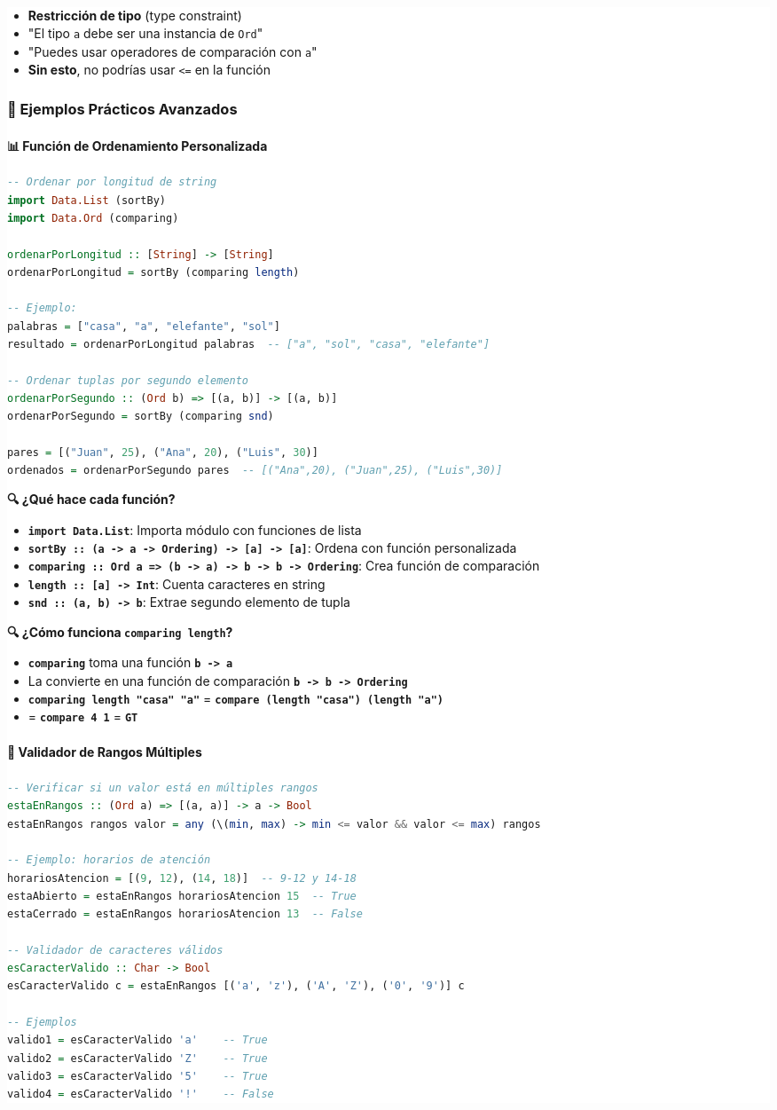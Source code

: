 - **Restricción de tipo** (type constraint)
- "El tipo `a` debe ser una instancia de `Ord`"
- "Puedes usar operadores de comparación con `a`"
- **Sin esto**, no podrías usar `<=` en la función

### **🎨 Ejemplos Prácticos Avanzados**

#### **📊 Función de Ordenamiento Personalizada**

```haskell
-- Ordenar por longitud de string
import Data.List (sortBy)
import Data.Ord (comparing)

ordenarPorLongitud :: [String] -> [String]
ordenarPorLongitud = sortBy (comparing length)

-- Ejemplo:
palabras = ["casa", "a", "elefante", "sol"]
resultado = ordenarPorLongitud palabras  -- ["a", "sol", "casa", "elefante"]

-- Ordenar tuplas por segundo elemento
ordenarPorSegundo :: (Ord b) => [(a, b)] -> [(a, b)]
ordenarPorSegundo = sortBy (comparing snd)

pares = [("Juan", 25), ("Ana", 20), ("Luis", 30)]
ordenados = ordenarPorSegundo pares  -- [("Ana",20), ("Juan",25), ("Luis",30)]
```

**🔍 ¿Qué hace cada función?**

- **`import Data.List`**: Importa módulo con funciones de lista
- **`sortBy :: (a -> a -> Ordering) -> [a] -> [a]`**: Ordena con función personalizada
- **`comparing :: Ord a => (b -> a) -> b -> b -> Ordering`**: Crea función de comparación
- **`length :: [a] -> Int`**: Cuenta caracteres en string
- **`snd :: (a, b) -> b`**: Extrae segundo elemento de tupla

**🔍 ¿Cómo funciona `comparing length`?**

- **`comparing`** toma una función **`b -> a`**
- La convierte en una función de comparación **`b -> b -> Ordering`**
- **`comparing length "casa" "a"`** = **`compare (length "casa") (length "a")`**
- = **`compare 4 1`** = **`GT`**

#### **🎯 Validador de Rangos Múltiples**

```haskell
-- Verificar si un valor está en múltiples rangos
estaEnRangos :: (Ord a) => [(a, a)] -> a -> Bool
estaEnRangos rangos valor = any (\(min, max) -> min <= valor && valor <= max) rangos

-- Ejemplo: horarios de atención
horariosAtencion = [(9, 12), (14, 18)]  -- 9-12 y 14-18
estaAbierto = estaEnRangos horariosAtencion 15  -- True
estaCerrado = estaEnRangos horariosAtencion 13  -- False

-- Validador de caracteres válidos
esCaracterValido :: Char -> Bool
esCaracterValido c = estaEnRangos [('a', 'z'), ('A', 'Z'), ('0', '9')] c

-- Ejemplos
valido1 = esCaracterValido 'a'    -- True
valido2 = esCaracterValido 'Z'    -- True
valido3 = esCaracterValido '5'    -- True
valido4 = esCaracterValido '!'    -- False
```
